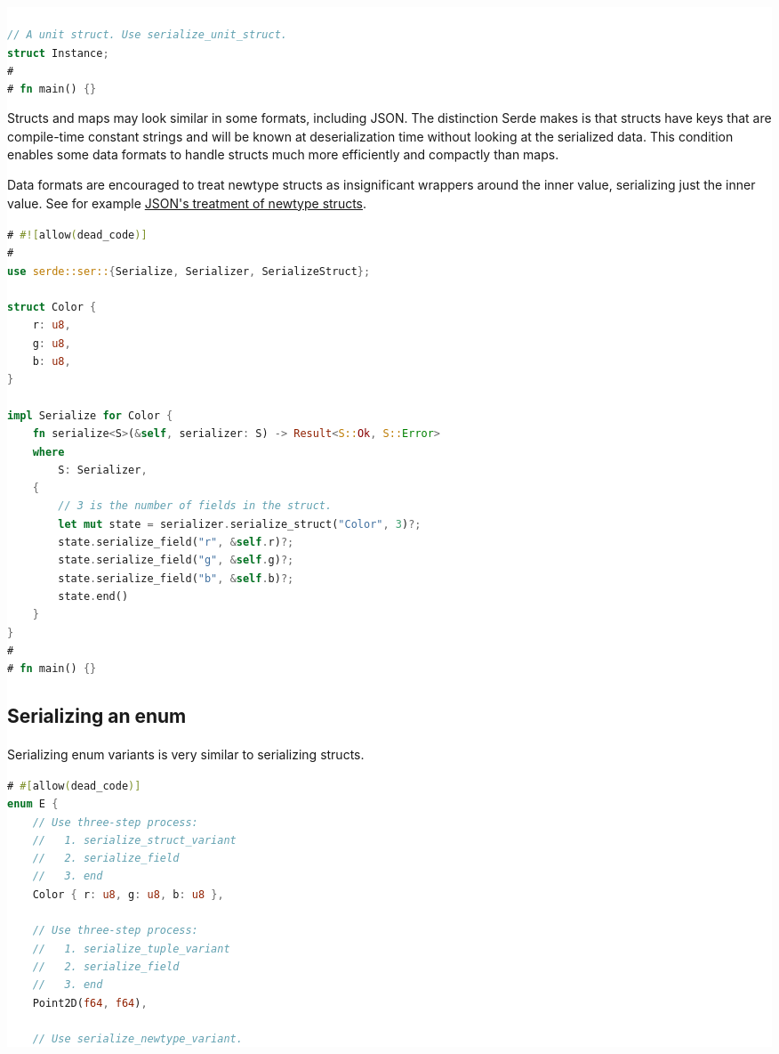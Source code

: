 ```rust

// A unit struct. Use serialize_unit_struct.
struct Instance;
#
# fn main() {}
```

Structs and maps may look similar in some formats, including JSON. The
distinction Serde makes is that structs have keys that are compile-time constant
strings and will be known at deserialization time without looking at the
serialized data. This condition enables some data formats to handle structs much
more efficiently and compactly than maps.

Data formats are encouraged to treat newtype structs as insignificant wrappers
around the inner value, serializing just the inner value. See for example
[JSON's treatment of newtype structs].

[JSON's treatment of newtype structs]: json.md

```rust
# #![allow(dead_code)]
#
use serde::ser::{Serialize, Serializer, SerializeStruct};

struct Color {
    r: u8,
    g: u8,
    b: u8,
}

impl Serialize for Color {
    fn serialize<S>(&self, serializer: S) -> Result<S::Ok, S::Error>
    where
        S: Serializer,
    {
        // 3 is the number of fields in the struct.
        let mut state = serializer.serialize_struct("Color", 3)?;
        state.serialize_field("r", &self.r)?;
        state.serialize_field("g", &self.g)?;
        state.serialize_field("b", &self.b)?;
        state.end()
    }
}
#
# fn main() {}
```

## Serializing an enum

Serializing enum variants is very similar to serializing structs.

```rust
# #[allow(dead_code)]
enum E {
    // Use three-step process:
    //   1. serialize_struct_variant
    //   2. serialize_field
    //   3. end
    Color { r: u8, g: u8, b: u8 },

    // Use three-step process:
    //   1. serialize_tuple_variant
    //   2. serialize_field
    //   3. end
    Point2D(f64, f64),

    // Use serialize_newtype_variant.
```

[`Serialize`]: https://docs.rs/serde/1/serde/ser/trait.Serialize.html
[Serde data model]: data-model.md
[`Serializer`]: https://docs.rs/serde/1/serde/ser/trait.Serializer.html
[derive]: derive.md
[primitive types]: https://doc.rust-lang.org/book/primitive-types.html
[serialize a C-like enum as a primitive number]: https://serde.rs/enum-number.html
[tuples]: https://doc.rust-lang.org/std/primitive.tuple.html
[arrays]: https://doc.rust-lang.org/std/primitive.array.html
[Ordinary structs]: https://doc.rust-lang.org/book/ch05-00-structs.html
[tuple structs]: https://doc.rust-lang.org/book/ch05-01-defining-structs.html
[Newtype structs]: https://doc.rust-lang.org/book/ch19-03-advanced-traits.html#using-the-newtype-pattern-to-implement-external-traits-on-external-types
[unit structs]: https://doc.rust-lang.org/book/ch05-01-defining-structs.html#unit-like-structs-without-any-fields
[specialization]: https://github.com/rust-lang/rust/issues/31844
[`serde_bytes`]: https://docs.rs/serde_bytes